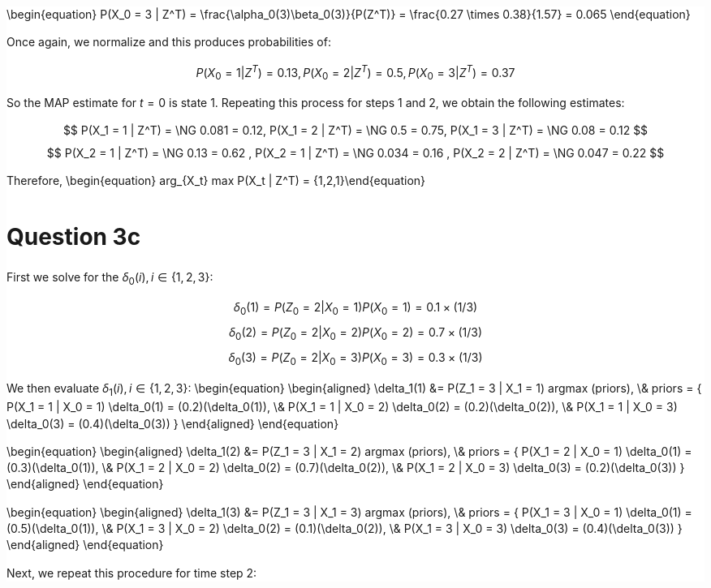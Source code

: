 \begin{equation}
P(X_0 = 3 | Z^T) = \frac{\alpha_0(3)\beta_0(3)}{P(Z^T)} = \frac{0.27 \times 0.38}{1.57} = 0.065
\end{equation}

Once again, we normalize and this produces probabilities of:

$$ P(X_0 = 1 | Z^T) = 0.13, P(X_0 = 2 | Z^T) = 0.5, P(X_0 = 3 | Z^T)  = 0.37 $$

So the MAP estimate for $t = 0$ is state 1. Repeating this process for steps 1 and 2, we obtain the following estimates:

$$ P(X_1 = 1 | Z^T) = \NG 0.081 = 0.12, P(X_1 = 2 | Z^T) = \NG 0.5 = 0.75, P(X_1 = 3 | Z^T)  = \NG  0.08  = 0.12 $$
$$ P(X_2 = 1 | Z^T) = \NG 0.13 = 0.62 , P(X_2 = 1 | Z^T) =  \NG 0.034 = 0.16 , P(X_2 = 2 | Z^T)  = \NG 0.047  = 0.22 $$

Therefore, \begin{equation} arg_{X_t} max P(X_t | Z^T) = \{1,2,1\}\end{equation}

# Question 3c

First we solve for the $\delta_0(i), i \in \{1,2,3\}$:

$$ \delta_0(1) = P(Z_0 = 2 | X_0 = 1)P(X_0 = 1) = 0.1 \times (1/3) $$
$$ \delta_0(2) = P(Z_0 = 2 | X_0 = 2)P(X_0 = 2) = 0.7 \times (1/3) $$
$$ \delta_0(3) = P(Z_0 = 2 | X_0 = 3)P(X_0 = 3) = 0.3 \times (1/3) $$

We then evaluate $\delta_1(i), i \in \{1,2,3\}$:
\begin{equation}
\begin{aligned}
\delta_1(1) &= P(Z_1 = 3 | X_1 = 1) argmax (priors),
\\& priors = \{ P(X_1 = 1 | X_0 = 1) \delta_0(1) = (0.2)(\delta_0(1)),
\\& P(X_1 = 1 | X_0 = 2) \delta_0(2) = (0.2)(\delta_0(2)),
\\& P(X_1 = 1 | X_0 = 3) \delta_0(3) = (0.4)(\delta_0(3)) \}
\end{aligned}
\end{equation}

\begin{equation}
\begin{aligned}
\delta_1(2) &= P(Z_1 = 3 | X_1 = 2) argmax (priors),
\\& priors = \{ P(X_1 = 2 | X_0 = 1) \delta_0(1) = (0.3)(\delta_0(1)),
\\& P(X_1 = 2 | X_0 = 2) \delta_0(2) = (0.7)(\delta_0(2)),
\\& P(X_1 = 2 | X_0 = 3) \delta_0(3) = (0.2)(\delta_0(3)) \}
\end{aligned}
\end{equation}

\begin{equation}
\begin{aligned}
\delta_1(3) &= P(Z_1 = 3 | X_1 = 3) argmax (priors),
\\& priors = \{ P(X_1 = 3 | X_0 = 1) \delta_0(1) = (0.5)(\delta_0(1)),
\\& P(X_1 = 3 | X_0 = 2) \delta_0(2) = (0.1)(\delta_0(2)),
\\& P(X_1 = 3 | X_0 = 3) \delta_0(3) = (0.4)(\delta_0(3)) \}
\end{aligned}
\end{equation}

Next, we repeat this procedure for time step 2:
